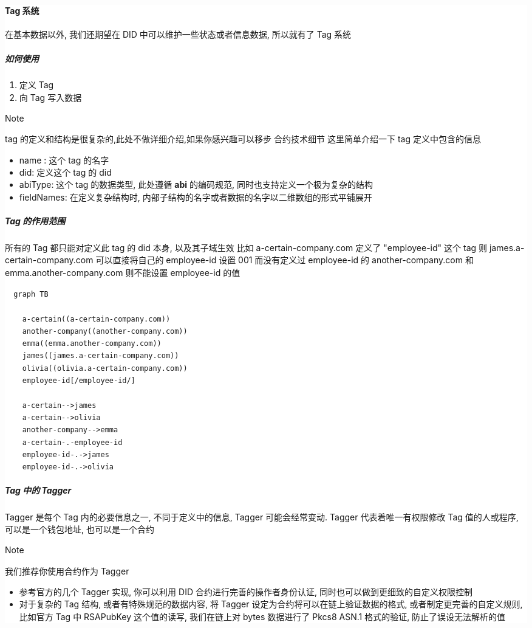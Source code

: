 #### Tag 系统

在基本数据以外, 我们还期望在 DID 中可以维护一些状态或者信息数据, 所以就有了 Tag 系统

##### 如何使用

1. 定义 Tag
2. 向 Tag 写入数据

> [!NOTE]
> tag 的定义和结构是很复杂的,此处不做详细介绍,如果你感兴趣可以移步 合约技术细节
> 这里简单介绍一下 tag 定义中包含的信息
>
> - name : 这个 tag 的名字
> - did: 定义这个 tag 的 did
> - abiType: 这个 tag 的数据类型, 此处遵循 **abi** 的编码规范, 同时也支持定义一个极为复杂的结构
> - fieldNames: 在定义复杂结构时, 内部子结构的名字或者数据的名字以二维数组的形式平铺展开

##### Tag 的作用范围

所有的 Tag 都只能对定义此 tag 的 did 本身, 以及其子域生效
比如 a-certain-company.com 定义了 "employee-id" 这个 tag
则 james.a-certain-company.com 可以直接将自己的 employee-id 设置 001
而没有定义过 employee-id 的 another-company.com 和 emma.another-company.com 则不能设置 employee-id 的值

```mermaid
  graph TB

	a-certain((a-certain-company.com))
	another-company((another-company.com))
	emma((emma.another-company.com))
	james((james.a-certain-company.com))
	olivia((olivia.a-certain-company.com))
	employee-id[/employee-id/]

	a-certain-->james
	a-certain-->olivia
	another-company-->emma
	a-certain-.-employee-id
	employee-id-.->james
	employee-id-.->olivia
```

##### Tag 中的 Tagger

Tagger 是每个 Tag 内的必要信息之一, 不同于定义中的信息, Tagger 可能会经常变动.
Tagger 代表着唯一有权限修改 Tag 值的人或程序, 可以是一个钱包地址, 也可以是一个合约

> [!NOTE]
> 我们推荐你使用合约作为 Tagger
>
> - 参考官方的几个 Tagger 实现, 你可以利用 DID 合约进行完善的操作者身份认证, 同时也可以做到更细致的自定义权限控制
> - 对于复杂的 Tag 结构, 或者有特殊规范的数据内容, 将 Tagger 设定为合约将可以在链上验证数据的格式, 或者制定更完善的自定义规则, 比如官方 Tag 中 RSAPubKey 这个值的读写, 我们在链上对 bytes 数据进行了 Pkcs8 ASN.1 格式的验证, 防止了误设无法解析的值
